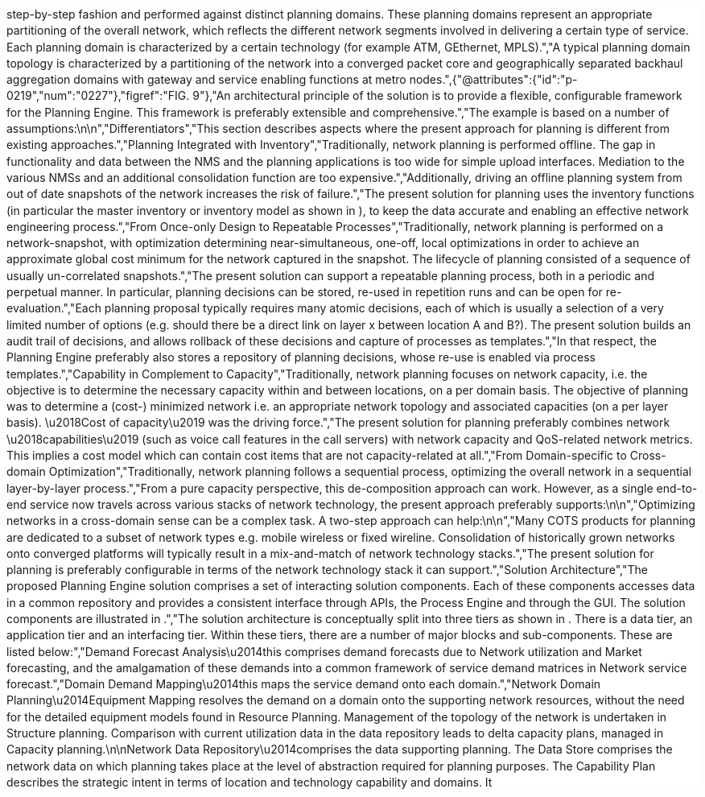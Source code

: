step-by-step fashion and performed against distinct planning domains. These planning domains represent an appropriate partitioning of the overall network, which reflects the different network segments involved in delivering a certain type of service. Each planning domain is characterized by a certain technology (for example ATM, GEthernet, MPLS).","A typical planning domain topology is characterized by a partitioning of the network into a converged packet core and geographically separated backhaul aggregation domains with gateway and service enabling functions at metro nodes.",{"@attributes":{"id":"p-0219","num":"0227"},"figref":"FIG. 9"},"An architectural principle of the solution is to provide a flexible, configurable framework for the Planning Engine. This framework is preferably extensible and comprehensive.","The example is based on a number of assumptions:\n\n","Differentiators","This section describes aspects where the present approach for planning is different from existing approaches.","Planning Integrated with Inventory","Traditionally, network planning is performed offline. The gap in functionality and data between the NMS and the planning applications is too wide for simple upload interfaces. Mediation to the various NMSs and an additional consolidation function are too expensive.","Additionally, driving an offline planning system from out of date snapshots of the network increases the risk of failure.","The present solution for planning uses the inventory functions (in particular the master inventory  or inventory model  as shown in ), to keep the data accurate and enabling an effective network engineering process.","From Once-only Design to Repeatable Processes","Traditionally, network planning is performed on a network-snapshot, with optimization determining near-simultaneous, one-off, local optimizations in order to achieve an approximate global cost minimum for the network captured in the snapshot. The lifecycle of planning consisted of a sequence of usually un-correlated snapshots.","The present solution can support a repeatable planning process, both in a periodic and perpetual manner. In particular, planning decisions can be stored, re-used in repetition runs and can be open for re-evaluation.","Each planning proposal typically requires many atomic decisions, each of which is usually a selection of a very limited number of options (e.g. should there be a direct link on layer x between location A and B?). The present solution builds an audit trail of decisions, and allows rollback of these decisions and capture of processes as templates.","In that respect, the Planning Engine preferably also stores a repository of planning decisions, whose re-use is enabled via process templates.","Capability in Complement to Capacity","Traditionally, network planning focuses on network capacity, i.e. the objective is to determine the necessary capacity within and between locations, on a per domain basis. The objective of planning was to determine a (cost-) minimized network i.e. an appropriate network topology and associated capacities (on a per layer basis). \u2018Cost of capacity\u2019 was the driving force.","The present solution for planning preferably combines network \u2018capabilities\u2019 (such as voice call features in the call servers) with network capacity and QoS-related network metrics. This implies a cost model which can contain cost items that are not capacity-related at all.","From Domain-specific to Cross-domain Optimization","Traditionally, network planning follows a sequential process, optimizing the overall network in a sequential layer-by-layer process.","From a pure capacity perspective, this de-composition approach can work. However, as a single end-to-end service now travels across various stacks of network technology, the present approach preferably supports:\n\n","Optimizing networks in a cross-domain sense can be a complex task. A two-step approach can help:\n\n","Many COTS products for planning are dedicated to a subset of network types e.g. mobile wireless or fixed wireline. Consolidation of historically grown networks onto converged platforms will typically result in a mix-and-match of network technology stacks.","The present solution for planning is preferably configurable in terms of the network technology stack it can support.","Solution Architecture","The proposed Planning Engine solution comprises a set of interacting solution components. Each of these components accesses data in a common repository and provides a consistent interface through APIs, the Process Engine and through the GUI. The solution components are illustrated in .","The solution architecture is conceptually split into three tiers as shown in . There is a data tier, an application tier and an interfacing tier. Within these tiers, there are a number of major blocks and sub-components. These are listed below:","Demand Forecast Analysis\u2014this comprises demand forecasts due to Network utilization and Market forecasting, and the amalgamation of these demands into a common framework of service demand matrices in Network service forecast.","Domain Demand Mapping\u2014this maps the service demand onto each domain.","Network Domain Planning\u2014Equipment Mapping resolves the demand on a domain onto the supporting network resources, without the need for the detailed equipment models found in Resource Planning. Management of the topology of the network is undertaken in Structure planning. Comparison with current utilization data in the data repository leads to delta capacity plans, managed in Capacity planning.\n\nNetwork Data Repository\u2014comprises the data supporting planning. The Data Store comprises the network data on which planning takes place at the level of abstraction required for planning purposes. The Capability Plan describes the strategic intent in terms of location and technology capability and domains. It
